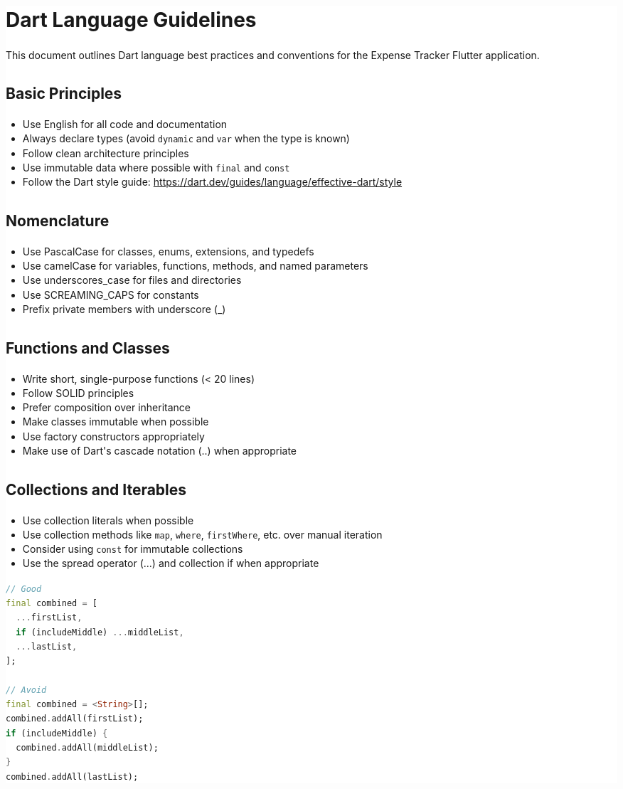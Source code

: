 # Dart Language Guidelines

This document outlines Dart language best practices and conventions for the Expense Tracker Flutter application.

## Basic Principles
- Use English for all code and documentation
- Always declare types (avoid `dynamic` and `var` when the type is known)
- Follow clean architecture principles
- Use immutable data where possible with `final` and `const`
- Follow the Dart style guide: https://dart.dev/guides/language/effective-dart/style

## Nomenclature
- Use PascalCase for classes, enums, extensions, and typedefs
- Use camelCase for variables, functions, methods, and named parameters
- Use underscores_case for files and directories
- Use SCREAMING_CAPS for constants
- Prefix private members with underscore (_)

## Functions and Classes
- Write short, single-purpose functions (< 20 lines)
- Follow SOLID principles
- Prefer composition over inheritance
- Make classes immutable when possible
- Use factory constructors appropriately
- Make use of Dart's cascade notation (..) when appropriate

## Collections and Iterables

- Use collection literals when possible
- Use collection methods like `map`, `where`, `firstWhere`, etc. over manual iteration
- Consider using `const` for immutable collections
- Use the spread operator (...) and collection if when appropriate

```dart
// Good
final combined = [
  ...firstList,
  if (includeMiddle) ...middleList,
  ...lastList,
];

// Avoid
final combined = <String>[];
combined.addAll(firstList);
if (includeMiddle) {
  combined.addAll(middleList);
}
combined.addAll(lastList);
```
